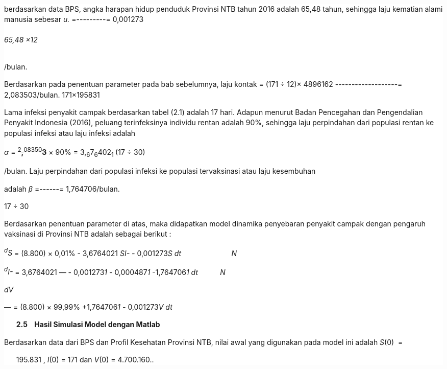<p><span class="font21">berdasarkan data BPS, angka harapan hidup penduduk Provinsi NTB tahun 2016 adalah 65,48 tahun, sehingga laju kematian alami manusia sebesar </span><span class="font20" style="font-style:italic;">u.</span><span class="font21"> =---------= </span><span class="font22">0,001273</span></p>
<h6><a name="bookmark137"></a><span class="font22"><a name="bookmark138"></a>65,48 </span><span class="font3">×</span><span class="font22">12</span></h6>
<p><span class="font21">/bulan.</span></p>
<p><span class="font21">Berdasarkan pada penentuan parameter pada bab sebelumnya, laju kontak = </span><span class="font7">(</span><span class="font22">171 </span><span class="font23">÷ </span><span class="font22">12</span><span class="font7">)</span><span class="font23">× </span><span class="font22">4896162 </span><span class="font23">-------------------= </span><span class="font22">2,083503</span><span class="font21">/bulan. </span><span class="font22">171</span><span class="font23">×</span><span class="font22">195831</span></p>
<p><span class="font21">Lama infeksi penyakit campak berdasarkan tabel (2.1) adalah 17 hari. Adapun menurut Badan Pencegahan dan Pengendalian Penyakit Indonesia (2016), peluang terinfeksinya individu rentan adalah 90%, sehingga laju perpindahan dari populasi rentan ke populasi infeksi atau laju infeksi adalah</span></p>
<p><span class="font20" style="font-style:italic;">α</span><span class="font3"> = </span><span class="font27" style="text-decoration:line-through;"><sup>2</sup></span><span class="font3" style="font-weight:bold;text-decoration:line-through;">,</span><span class="font27" style="text-decoration:line-through;"><sup>08350</sup></span><span class="font3" style="font-weight:bold;text-decoration:line-through;">3</span><span class="font3"> × </span><span class="font21">90% </span><span class="font3">= </span><span class="font21">3,<sub>6</sub>7<sub>6</sub>402<sub>1 </sub></span><span class="font6">(</span><span class="font21">17 </span><span class="font3">÷ </span><span class="font21">30</span><span class="font6">)</span></p>
<p><span class="font21">/bulan. Laju perpindahan dari populasi infeksi ke populasi tervaksinasi atau laju kesembuhan</span></p>
<p><span class="font21">adalah </span><span class="font24" style="font-style:italic;">β</span><span class="font24"> =------= </span><span class="font22">1,764706</span><span class="font21">/bulan.</span></p>
<p><span class="font22">17 </span><span class="font24">÷ </span><span class="font22">30</span></p>
<p><span class="font21">Berdasarkan penentuan parameter di atas, maka didapatkan model dinamika penyebaran penyakit campak dengan pengaruh vaksinasi di Provinsi NTB adalah sebagai berikut :</span></p>
<p><span class="font20" style="font-style:italic;"><sup>d</sup>S</span><span class="font2"> = </span><span class="font20">(8.800) </span><span class="font2">× </span><span class="font20">0,01% </span><span class="font2">- </span><span class="font20">3,6764021 </span><span class="font20" style="font-style:italic;">SI- -</span><span class="font20"> 0,001273</span><span class="font20" style="font-style:italic;">S dt &nbsp;&nbsp;&nbsp;&nbsp;&nbsp;&nbsp;&nbsp;&nbsp;&nbsp;&nbsp;&nbsp;&nbsp;&nbsp;&nbsp;&nbsp;&nbsp;&nbsp;&nbsp;&nbsp;&nbsp;&nbsp;&nbsp;&nbsp;&nbsp;N</span></p>
<p><span class="font19" style="font-style:italic;"><sup>d</sup>I-</span><span class="font1"> = </span><span class="font19">3,6764021 —</span><span class="font1"> - </span><span class="font19">0,001273</span><span class="font19" style="font-style:italic;">1</span><span class="font1"> - </span><span class="font19">0,000487</span><span class="font19" style="font-style:italic;">1</span><span class="font1"> -</span><span class="font19">1,764706</span><span class="font19" style="font-style:italic;">1 dt &nbsp;&nbsp;&nbsp;&nbsp;&nbsp;&nbsp;&nbsp;&nbsp;&nbsp;&nbsp;N</span></p>
<p><span class="font20" style="font-style:italic;">dV</span></p>
<p><span class="font20">— = (8.800) </span><span class="font2">× </span><span class="font20">99,99% </span><span class="font2">+</span><span class="font20">1,764706</span><span class="font20" style="font-style:italic;">1 -</span><span class="font20"> 0,001273</span><span class="font20" style="font-style:italic;">V dt</span></p>
<ul style="list-style:none;"><li>
<p><span class="font21" style="font-weight:bold;">2.5 &nbsp;&nbsp;&nbsp;Hasil Simulasi Model dengan Matlab</span></p></li></ul>
<p><span class="font21">Berdasarkan data dari BPS dan Profil Kesehatan Provinsi NTB, nilai awal yang digunakan pada model ini adalah </span><span class="font21" style="font-style:italic;">S</span><span class="font21">(0) &nbsp;=</span></p>
<ul style="list-style:none;"><li>
<p><span class="font21">195.831 , </span><span class="font21" style="font-style:italic;">I</span><span class="font21">(0) = 171 dan </span><span class="font21" style="font-style:italic;">V</span><span class="font21">(0) = 4.700.160..</span></p></li></ul>
